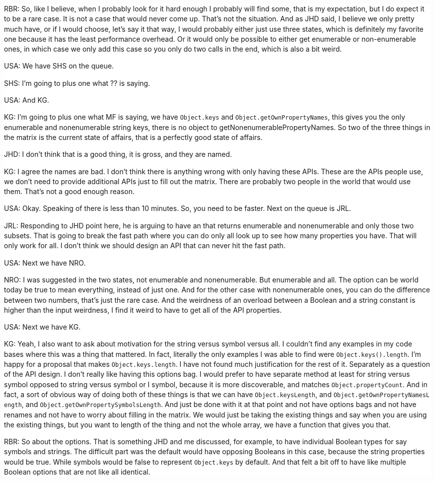 RBR: So, like I believe, when I probably look for it hard enough I probably will find some, that is my expectation, but I do expect it to be a rare case. It is not a case that would never come up. That’s not the situation. And as JHD said, I believe we only pretty much have, or if I would choose, let’s say it that way, I would probably either just use three states, which is definitely my favorite one because it has the least performance overhead. Or it would only be possible to either get enumerable or non-enumerable ones, in which case we only add this case so you only do two calls in the end, which is also a bit weird.

USA: We have SHS on the queue.

SHS: I’m going to plus one what ?? is saying.

USA: And KG.

KG: I’m going to plus one what MF is saying, we have `Object.keys` and `Object.getOwnPropertyNames`, this gives you the only enumerable and nonenumerable string keys, there is no object to getNonenumerablePropertyNames. So two of the three things in the matrix is the current state of affairs, that is a perfectly good state of affairs.

JHD: I don’t think that is a good thing, it is gross, and they are named.

KG: I agree the names are bad. I don’t think there is anything wrong with only having these APIs. These are the APIs people use, we don’t need to provide additional APIs just to fill out the matrix. There are probably two people in the world that would use them. That’s not a good enough reason.

USA: Okay. Speaking of there is less than 10 minutes. So, you need to be faster. Next on the queue is JRL.

JRL: Responding to JHD point here, he is arguing to have an that returns enumerable and nonenumerable and only those two subsets. That is going to break the fast path where you can do only all look up to see how many properties you have. That will only work for all. I don’t think we should design an API that can never hit the fast path.

USA: Next we have NRO.

NRO: I was suggested in the two states, not enumerable and nonenumerable. But enumerable and all. The option can be world today be true to mean everything, instead of just one. And for the other case with nonenumerable ones, you can do the difference between two numbers, that’s just the rare case. And the weirdness of an overload between a Boolean and a string constant is higher than the input weirdness, I find it weird to have to get all of the API properties.

USA: Next we have KG.

KG: Yeah, I also want to ask about motivation for the string versus symbol versus all. I couldn’t find any examples in my code bases where this was a thing that mattered. In fact, literally the only examples I was able to find were `Object.keys().length`. I’m happy for a proposal that makes `Object.keys.length`. I have not found much justification for the rest of it. Separately as a question of the API design. I don’t really like having this options bag. I would prefer to have separate method at least for string versus symbol opposed to string versus symbol or I symbol, because it is more discoverable, and matches `Object.propertyCount`. And in fact, a sort of obvious way of doing both of these things is that we can have `Object.keysLength`, and `Object.getOwnPropertyNamesLength`, and `Object.getOwnPropertySymbolsLength`. And just be done with it at that point and not have options bags and not have renames and not have to worry about filling in the matrix. We would just be taking the existing things and say when you are using the existing things, but you want to length of the thing and not the whole array, we have a function that gives you that.

RBR: So about the options. That is something JHD and me discussed, for example, to have individual Boolean types for say symbols and strings. The difficult part was the default would have opposing Booleans in this case, because the string properties would be true. While symbols would be false to represent `Object.keys` by default. And that felt a bit off to have like multiple Boolean options that are not like all identical.
